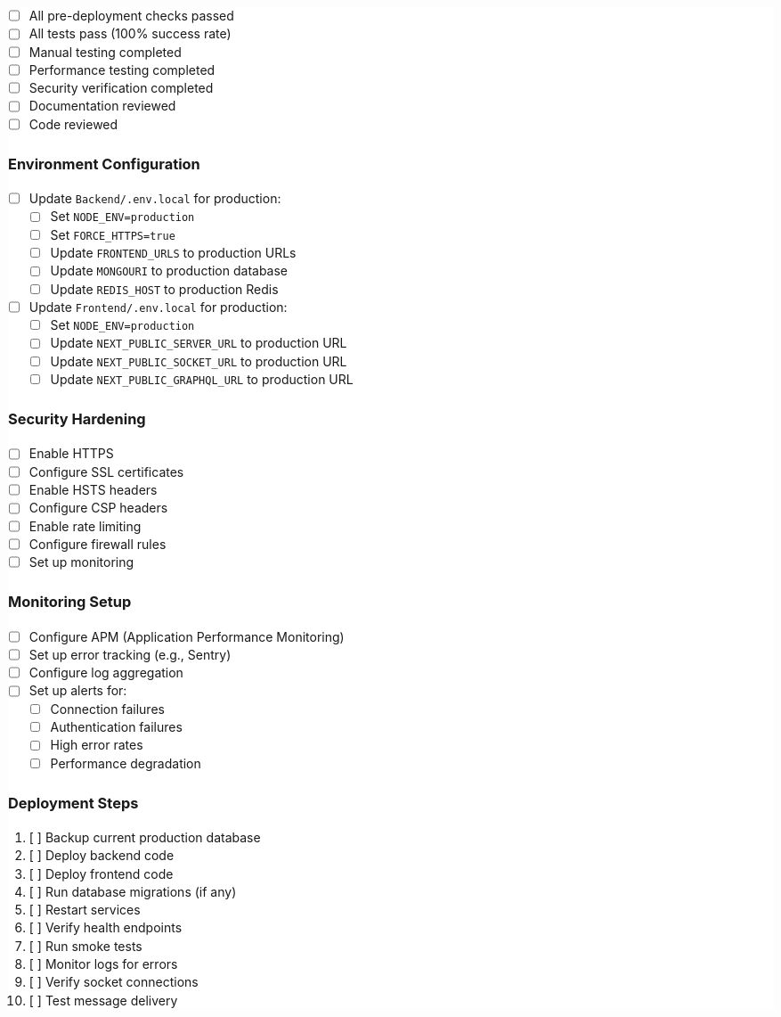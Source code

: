 - [ ] All pre-deployment checks passed
- [ ] All tests pass (100% success rate)
- [ ] Manual testing completed
- [ ] Performance testing completed
- [ ] Security verification completed
- [ ] Documentation reviewed
- [ ] Code reviewed

### Environment Configuration

- [ ] Update `Backend/.env.local` for production:
  - [ ] Set `NODE_ENV=production`
  - [ ] Set `FORCE_HTTPS=true`
  - [ ] Update `FRONTEND_URLS` to production URLs
  - [ ] Update `MONGOURI` to production database
  - [ ] Update `REDIS_HOST` to production Redis

- [ ] Update `Frontend/.env.local` for production:
  - [ ] Set `NODE_ENV=production`
  - [ ] Update `NEXT_PUBLIC_SERVER_URL` to production URL
  - [ ] Update `NEXT_PUBLIC_SOCKET_URL` to production URL
  - [ ] Update `NEXT_PUBLIC_GRAPHQL_URL` to production URL

### Security Hardening

- [ ] Enable HTTPS
- [ ] Configure SSL certificates
- [ ] Enable HSTS headers
- [ ] Configure CSP headers
- [ ] Enable rate limiting
- [ ] Configure firewall rules
- [ ] Set up monitoring

### Monitoring Setup

- [ ] Configure APM (Application Performance Monitoring)
- [ ] Set up error tracking (e.g., Sentry)
- [ ] Configure log aggregation
- [ ] Set up alerts for:
  - [ ] Connection failures
  - [ ] Authentication failures
  - [ ] High error rates
  - [ ] Performance degradation

### Deployment Steps

1. [ ] Backup current production database
2. [ ] Deploy backend code
3. [ ] Deploy frontend code
4. [ ] Run database migrations (if any)
5. [ ] Restart services
6. [ ] Verify health endpoints
7. [ ] Run smoke tests
8. [ ] Monitor logs for errors
9. [ ] Verify socket connections
10. [ ] Test message delivery

